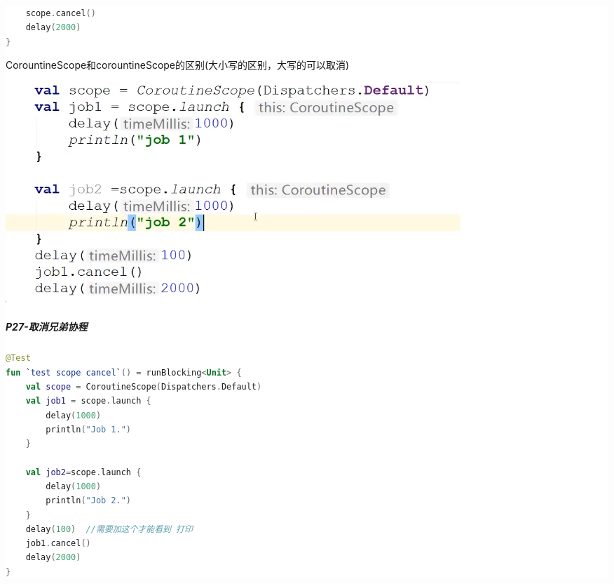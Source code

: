 ```kotlin
    scope.cancel()
    delay(2000)
}
```



CorountineScope和corountineScope的区别(大小写的区别，大写的可以取消)



<img src="coroutie-start2/2022-03-20_11.14.10.png" alt="2022-03-20_11.14.10" style="zoom:67%;" />



##### P27-取消兄弟协程

```kotlin
@Test
fun `test scope cancel`() = runBlocking<Unit> {
    val scope = CoroutineScope(Dispatchers.Default)
    val job1 = scope.launch {
        delay(1000)
        println("Job 1.")
    }

    val job2=scope.launch {
        delay(1000)
        println("Job 2.")
    }
    delay(100)  //需要加这个才能看到 打印
    job1.cancel()
    delay(2000)
}
```
